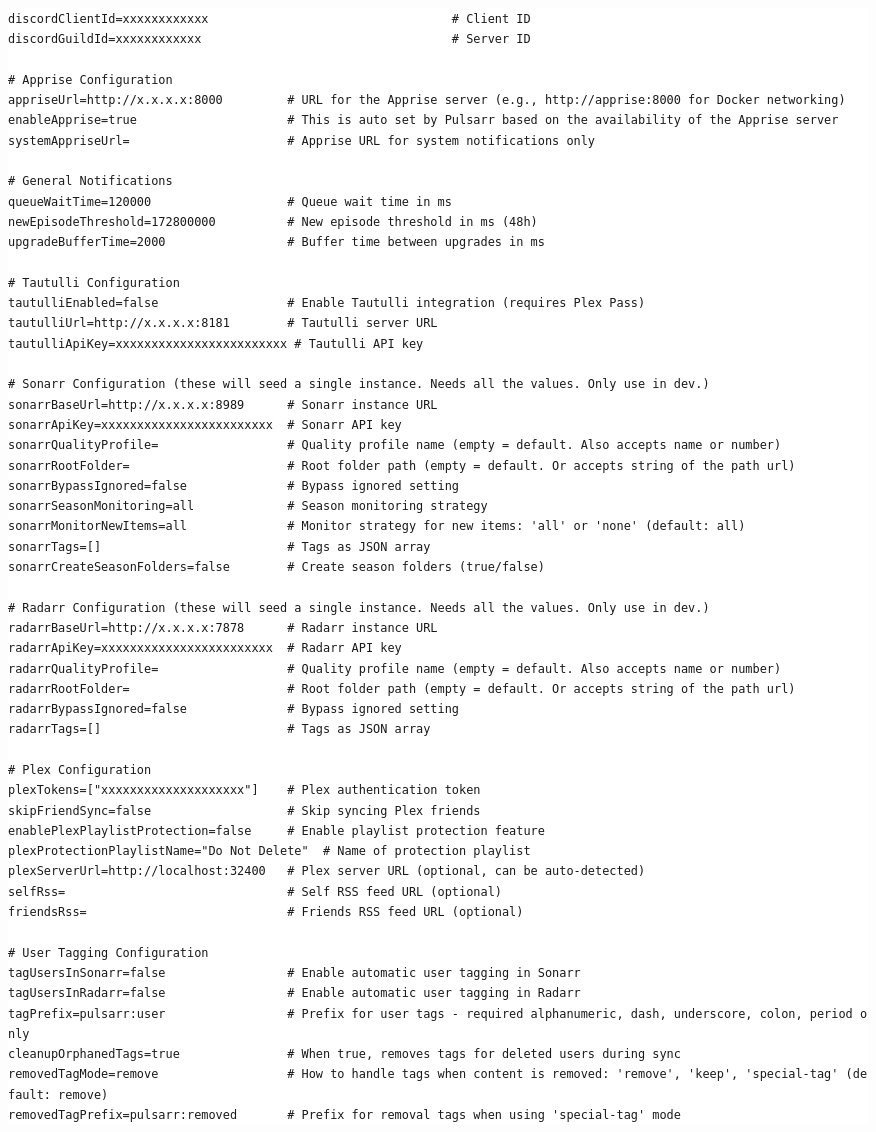 ```env
discordClientId=xxxxxxxxxxxx                                  # Client ID
discordGuildId=xxxxxxxxxxxx                                   # Server ID

# Apprise Configuration
appriseUrl=http://x.x.x.x:8000         # URL for the Apprise server (e.g., http://apprise:8000 for Docker networking)
enableApprise=true                     # This is auto set by Pulsarr based on the availability of the Apprise server
systemAppriseUrl=                      # Apprise URL for system notifications only

# General Notifications
queueWaitTime=120000                   # Queue wait time in ms
newEpisodeThreshold=172800000          # New episode threshold in ms (48h)
upgradeBufferTime=2000                 # Buffer time between upgrades in ms

# Tautulli Configuration
tautulliEnabled=false                  # Enable Tautulli integration (requires Plex Pass)
tautulliUrl=http://x.x.x.x:8181        # Tautulli server URL
tautulliApiKey=xxxxxxxxxxxxxxxxxxxxxxxx # Tautulli API key

# Sonarr Configuration (these will seed a single instance. Needs all the values. Only use in dev.)
sonarrBaseUrl=http://x.x.x.x:8989      # Sonarr instance URL
sonarrApiKey=xxxxxxxxxxxxxxxxxxxxxxxx  # Sonarr API key
sonarrQualityProfile=                  # Quality profile name (empty = default. Also accepts name or number)
sonarrRootFolder=                      # Root folder path (empty = default. Or accepts string of the path url)
sonarrBypassIgnored=false              # Bypass ignored setting
sonarrSeasonMonitoring=all             # Season monitoring strategy
sonarrMonitorNewItems=all              # Monitor strategy for new items: 'all' or 'none' (default: all)
sonarrTags=[]                          # Tags as JSON array
sonarrCreateSeasonFolders=false        # Create season folders (true/false)

# Radarr Configuration (these will seed a single instance. Needs all the values. Only use in dev.)
radarrBaseUrl=http://x.x.x.x:7878      # Radarr instance URL
radarrApiKey=xxxxxxxxxxxxxxxxxxxxxxxx  # Radarr API key
radarrQualityProfile=                  # Quality profile name (empty = default. Also accepts name or number)
radarrRootFolder=                      # Root folder path (empty = default. Or accepts string of the path url)
radarrBypassIgnored=false              # Bypass ignored setting
radarrTags=[]                          # Tags as JSON array

# Plex Configuration
plexTokens=["xxxxxxxxxxxxxxxxxxxx"]    # Plex authentication token
skipFriendSync=false                   # Skip syncing Plex friends
enablePlexPlaylistProtection=false     # Enable playlist protection feature
plexProtectionPlaylistName="Do Not Delete"  # Name of protection playlist
plexServerUrl=http://localhost:32400   # Plex server URL (optional, can be auto-detected)
selfRss=                               # Self RSS feed URL (optional)
friendsRss=                            # Friends RSS feed URL (optional)

# User Tagging Configuration
tagUsersInSonarr=false                 # Enable automatic user tagging in Sonarr
tagUsersInRadarr=false                 # Enable automatic user tagging in Radarr
tagPrefix=pulsarr:user                 # Prefix for user tags - required alphanumeric, dash, underscore, colon, period only
cleanupOrphanedTags=true               # When true, removes tags for deleted users during sync
removedTagMode=remove                  # How to handle tags when content is removed: 'remove', 'keep', 'special-tag' (default: remove)
removedTagPrefix=pulsarr:removed       # Prefix for removal tags when using 'special-tag' mode
```